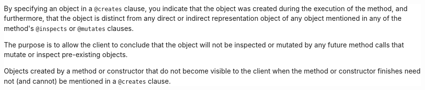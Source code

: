 By specifying an object in a `@creates` clause, you indicate that the object was created during the execution of the method, and furthermore, that the object is distinct from any direct or indirect representation object of any object mentioned in any of the method's `@inspects` or `@mutates` clauses.

The purpose is to allow the client to conclude that the object will not be inspected or mutated by any future method calls that mutate or inspect pre-existing objects.

Objects created by a method or constructor that do not become visible to the client when the method or constructor finishes need not (and cannot) be mentioned in a `@creates` clause.
